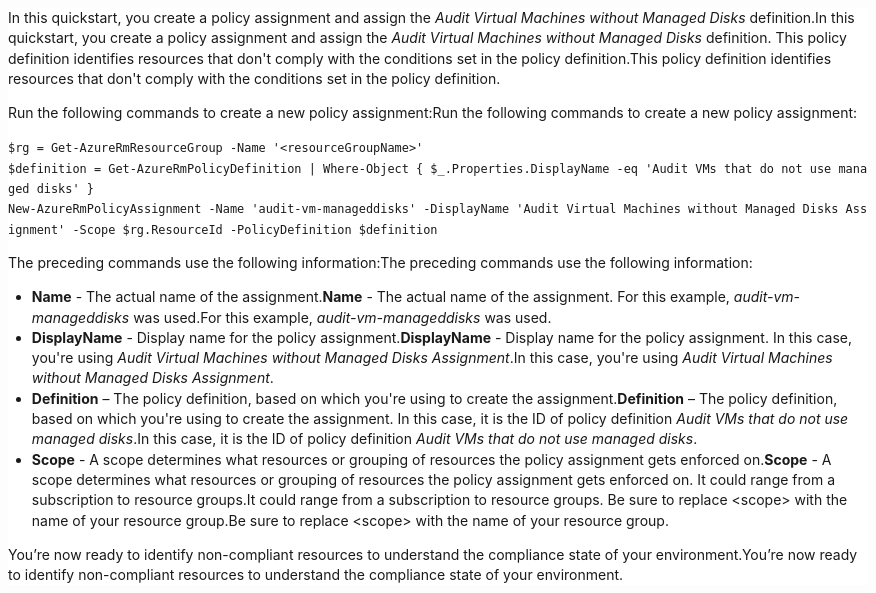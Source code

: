 <span data-ttu-id="66a24-125">In this quickstart, you create a policy assignment and assign the *Audit Virtual Machines without Managed Disks* definition.</span><span class="sxs-lookup"><span data-stu-id="66a24-125">In this quickstart, you create a policy assignment and assign the *Audit Virtual Machines without Managed Disks* definition.</span></span> <span data-ttu-id="66a24-126">This policy definition identifies resources that don't comply with the conditions set in the policy definition.</span><span class="sxs-lookup"><span data-stu-id="66a24-126">This policy definition identifies resources that don't comply with the conditions set in the policy definition.</span></span>

<span data-ttu-id="66a24-127">Run the following commands to create a new policy assignment:</span><span class="sxs-lookup"><span data-stu-id="66a24-127">Run the following commands to create a new policy assignment:</span></span>

```azurepowershell-interactive
$rg = Get-AzureRmResourceGroup -Name '<resourceGroupName>'
$definition = Get-AzureRmPolicyDefinition | Where-Object { $_.Properties.DisplayName -eq 'Audit VMs that do not use managed disks' }
New-AzureRmPolicyAssignment -Name 'audit-vm-manageddisks' -DisplayName 'Audit Virtual Machines without Managed Disks Assignment' -Scope $rg.ResourceId -PolicyDefinition $definition
```

<span data-ttu-id="66a24-128">The preceding commands use the following information:</span><span class="sxs-lookup"><span data-stu-id="66a24-128">The preceding commands use the following information:</span></span>

- <span data-ttu-id="66a24-129">**Name** - The actual name of the assignment.</span><span class="sxs-lookup"><span data-stu-id="66a24-129">**Name** - The actual name of the assignment.</span></span>  <span data-ttu-id="66a24-130">For this example, *audit-vm-manageddisks* was used.</span><span class="sxs-lookup"><span data-stu-id="66a24-130">For this example, *audit-vm-manageddisks* was used.</span></span>
- <span data-ttu-id="66a24-131">**DisplayName** - Display name for the policy assignment.</span><span class="sxs-lookup"><span data-stu-id="66a24-131">**DisplayName** - Display name for the policy assignment.</span></span> <span data-ttu-id="66a24-132">In this case, you're using *Audit Virtual Machines without Managed Disks Assignment*.</span><span class="sxs-lookup"><span data-stu-id="66a24-132">In this case, you're using *Audit Virtual Machines without Managed Disks Assignment*.</span></span>
- <span data-ttu-id="66a24-133">**Definition** – The policy definition, based on which you're using to create the assignment.</span><span class="sxs-lookup"><span data-stu-id="66a24-133">**Definition** – The policy definition, based on which you're using to create the assignment.</span></span> <span data-ttu-id="66a24-134">In this case, it is the ID of policy definition *Audit VMs that do not use managed disks*.</span><span class="sxs-lookup"><span data-stu-id="66a24-134">In this case, it is the ID of policy definition *Audit VMs that do not use managed disks*.</span></span>
- <span data-ttu-id="66a24-135">**Scope** - A scope determines what resources or grouping of resources the policy assignment gets enforced on.</span><span class="sxs-lookup"><span data-stu-id="66a24-135">**Scope** - A scope determines what resources or grouping of resources the policy assignment gets enforced on.</span></span> <span data-ttu-id="66a24-136">It could range from a subscription to resource groups.</span><span class="sxs-lookup"><span data-stu-id="66a24-136">It could range from a subscription to resource groups.</span></span> <span data-ttu-id="66a24-137">Be sure to replace &lt;scope&gt; with the name of your resource group.</span><span class="sxs-lookup"><span data-stu-id="66a24-137">Be sure to replace &lt;scope&gt; with the name of your resource group.</span></span>

<span data-ttu-id="66a24-138">You’re now ready to identify non-compliant resources to understand the compliance state of your environment.</span><span class="sxs-lookup"><span data-stu-id="66a24-138">You’re now ready to identify non-compliant resources to understand the compliance state of your environment.</span></span>
